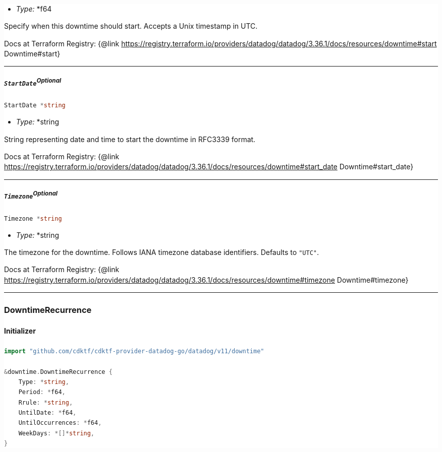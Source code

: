- *Type:* *f64

Specify when this downtime should start. Accepts a Unix timestamp in UTC.

Docs at Terraform Registry: {@link https://registry.terraform.io/providers/datadog/datadog/3.36.1/docs/resources/downtime#start Downtime#start}

---

##### `StartDate`<sup>Optional</sup> <a name="StartDate" id="@cdktf/provider-datadog.downtime.DowntimeConfig.property.startDate"></a>

```go
StartDate *string
```

- *Type:* *string

String representing date and time to start the downtime in RFC3339 format.

Docs at Terraform Registry: {@link https://registry.terraform.io/providers/datadog/datadog/3.36.1/docs/resources/downtime#start_date Downtime#start_date}

---

##### `Timezone`<sup>Optional</sup> <a name="Timezone" id="@cdktf/provider-datadog.downtime.DowntimeConfig.property.timezone"></a>

```go
Timezone *string
```

- *Type:* *string

The timezone for the downtime. Follows IANA timezone database identifiers. Defaults to `"UTC"`.

Docs at Terraform Registry: {@link https://registry.terraform.io/providers/datadog/datadog/3.36.1/docs/resources/downtime#timezone Downtime#timezone}

---

### DowntimeRecurrence <a name="DowntimeRecurrence" id="@cdktf/provider-datadog.downtime.DowntimeRecurrence"></a>

#### Initializer <a name="Initializer" id="@cdktf/provider-datadog.downtime.DowntimeRecurrence.Initializer"></a>

```go
import "github.com/cdktf/cdktf-provider-datadog-go/datadog/v11/downtime"

&downtime.DowntimeRecurrence {
	Type: *string,
	Period: *f64,
	Rrule: *string,
	UntilDate: *f64,
	UntilOccurrences: *f64,
	WeekDays: *[]*string,
}
```
